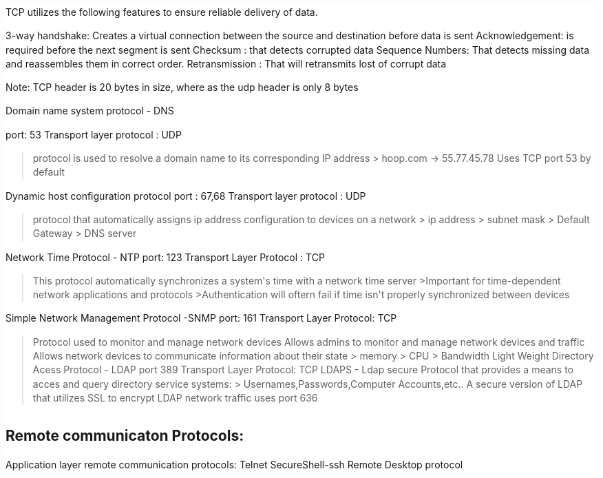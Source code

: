 TCP utilizes the following features to ensure reliable delivery of data.

3-way handshake: Creates a virtual connection between the source and destination before data is sent
Acknowledgement: is required before the next segment is sent
Checksum : that detects corrupted data
Sequence Numbers: That detects missing data and reassembles them in correct order.
Retransmission : That will retransmits lost of corrupt data

Note: TCP header is 20 bytes in size, where as the udp header is only 8 bytes


Domain name system protocol - DNS

port: 53 Transport layer protocol : UDP

> protocol is used to resolve a domain name to its corresponding IP address
	> hoop.com -> 55.77.45.78
> Uses TCP port 53 by default
> 

Dynamic host configuration protocol
port : 67,68 Transport layer protocol : UDP

> protocol that automatically assigns ip address configuration to devices on a network
	> ip address
	> subnet mask
	> Default Gateway
	> DNS server

Network Time Protocol - NTP
port: 123 Transport Layer Protocol : TCP

> This protocol automatically synchronizes a system's time with a network time server
	>Important for time-dependent network applications and protocols
	>Authentication will oftern fail if time isn't properly synchronized between devices

Simple Network Management Protocol -SNMP
port: 161 Transport Layer Protocol: TCP
>Protocol used to monitor and manage network devices
>Allows admins to monitor and manage network devices and traffic
>Allows network devices to communicate information about their state
	> memory
	> CPU
	> Bandwidth
Light Weight Directory Acess Protocol - LDAP
port 389 Transport Layer Protocol: TCP
LDAPS - Ldap secure
> Protocol that provides a means to acces and query directory service systems:
	> Usernames,Passwords,Computer Accounts,etc..
> A secure version of LDAP that utilizes SSL to encrypt LDAP network traffic
> uses port 636

Remote communicaton Protocols:
-----------------------------
Application layer remote communication protocols:
	Telnet
	SecureShell-ssh
	Remote Desktop protocol
